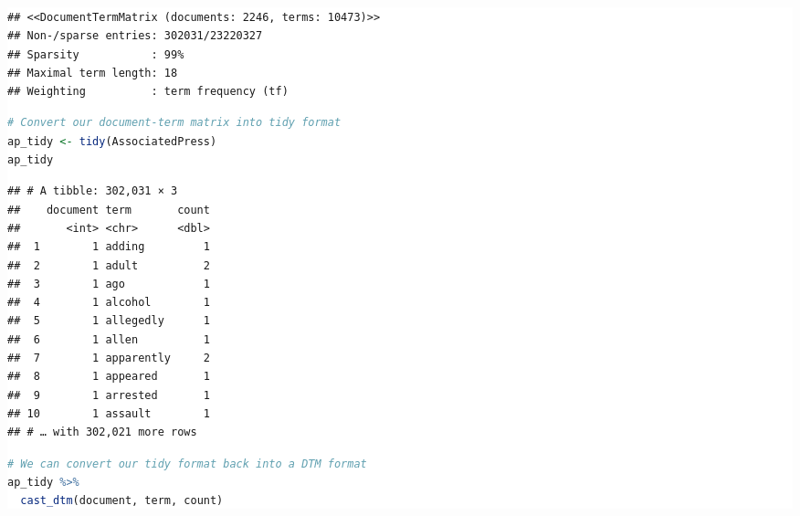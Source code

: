     ## <<DocumentTermMatrix (documents: 2246, terms: 10473)>>
    ## Non-/sparse entries: 302031/23220327
    ## Sparsity           : 99%
    ## Maximal term length: 18
    ## Weighting          : term frequency (tf)

``` r
# Convert our document-term matrix into tidy format
ap_tidy <- tidy(AssociatedPress)
ap_tidy
```

    ## # A tibble: 302,031 × 3
    ##    document term       count
    ##       <int> <chr>      <dbl>
    ##  1        1 adding         1
    ##  2        1 adult          2
    ##  3        1 ago            1
    ##  4        1 alcohol        1
    ##  5        1 allegedly      1
    ##  6        1 allen          1
    ##  7        1 apparently     2
    ##  8        1 appeared       1
    ##  9        1 arrested       1
    ## 10        1 assault        1
    ## # … with 302,021 more rows

``` r
# We can convert our tidy format back into a DTM format
ap_tidy %>% 
  cast_dtm(document, term, count)
```
